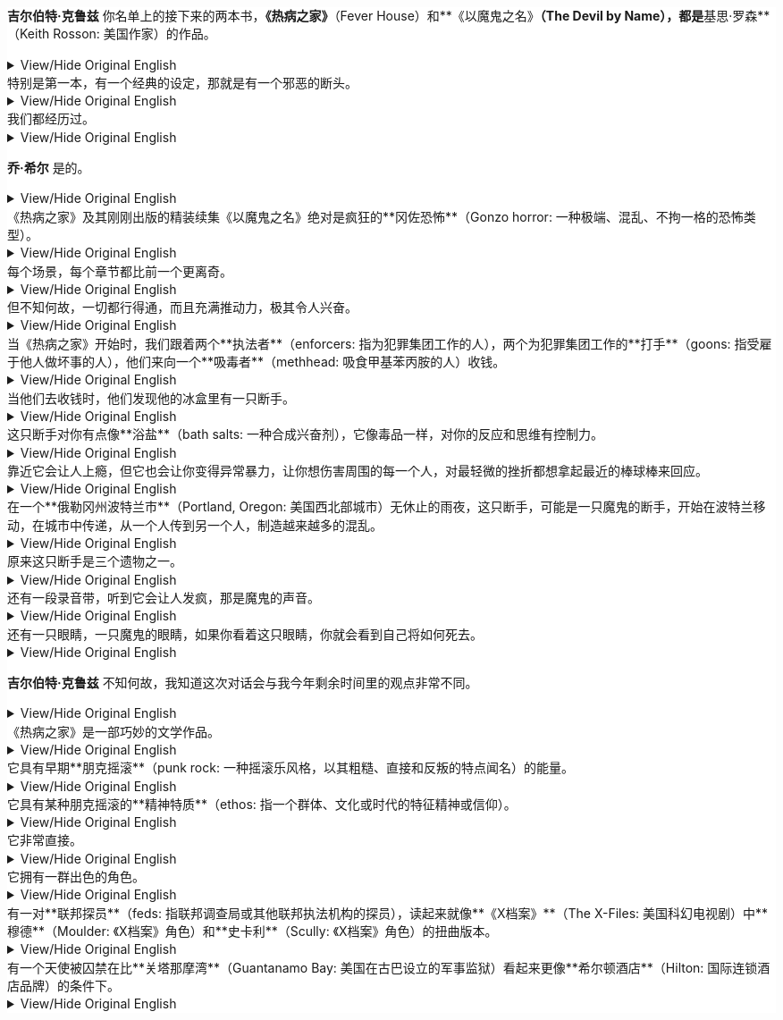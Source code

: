 **吉尔伯特·克鲁兹**
你名单上的接下来的两本书，**《热病之家》**（Fever House）和**《以魔鬼之名》**（The Devil by Name），都是**基思·罗森**（Keith Rosson: 美国作家）的作品。
<details><summary>View/Hide Original English</summary></details>
特别是第一本，有一个经典的设定，那就是有一个邪恶的断头。
<details><summary>View/Hide Original English</summary></details>
我们都经历过。
<details><summary>View/Hide Original English</summary></details>

**乔·希尔**
是的。
<details><summary>View/Hide Original English</summary></details>
《热病之家》及其刚刚出版的精装续集《以魔鬼之名》绝对是疯狂的**冈佐恐怖**（Gonzo horror: 一种极端、混乱、不拘一格的恐怖类型）。
<details><summary>View/Hide Original English</summary></details>
每个场景，每个章节都比前一个更离奇。
<details><summary>View/Hide Original English</summary></details>
但不知何故，一切都行得通，而且充满推动力，极其令人兴奋。
<details><summary>View/Hide Original English</summary></details>
当《热病之家》开始时，我们跟着两个**执法者**（enforcers: 指为犯罪集团工作的人），两个为犯罪集团工作的**打手**（goons: 指受雇于他人做坏事的人），他们来向一个**吸毒者**（methhead: 吸食甲基苯丙胺的人）收钱。
<details><summary>View/Hide Original English</summary></details>
当他们去收钱时，他们发现他的冰盒里有一只断手。
<details><summary>View/Hide Original English</summary></details>
这只断手对你有点像**浴盐**（bath salts: 一种合成兴奋剂），它像毒品一样，对你的反应和思维有控制力。
<details><summary>View/Hide Original English</summary></details>
靠近它会让人上瘾，但它也会让你变得异常暴力，让你想伤害周围的每一个人，对最轻微的挫折都想拿起最近的棒球棒来回应。
<details><summary>View/Hide Original English</summary></details>
在一个**俄勒冈州波特兰市**（Portland, Oregon: 美国西北部城市）无休止的雨夜，这只断手，可能是一只魔鬼的断手，开始在波特兰移动，在城市中传递，从一个人传到另一个人，制造越来越多的混乱。
<details><summary>View/Hide Original English</summary></details>
原来这只断手是三个遗物之一。
<details><summary>View/Hide Original English</summary></details>
还有一段录音带，听到它会让人发疯，那是魔鬼的声音。
<details><summary>View/Hide Original English</summary></details>
还有一只眼睛，一只魔鬼的眼睛，如果你看着这只眼睛，你就会看到自己将如何死去。
<details><summary>View/Hide Original English</summary></details>

**吉尔伯特·克鲁兹**
不知何故，我知道这次对话会与我今年剩余时间里的观点非常不同。
<details><summary>View/Hide Original English</summary></details>
《热病之家》是一部巧妙的文学作品。
<details><summary>View/Hide Original English</summary></details>
它具有早期**朋克摇滚**（punk rock: 一种摇滚乐风格，以其粗糙、直接和反叛的特点闻名）的能量。
<details><summary>View/Hide Original English</summary></details>
它具有某种朋克摇滚的**精神特质**（ethos: 指一个群体、文化或时代的特征精神或信仰）。
<details><summary>View/Hide Original English</summary></details>
它非常直接。
<details><summary>View/Hide Original English</summary></details>
它拥有一群出色的角色。
<details><summary>View/Hide Original English</summary></details>
有一对**联邦探员**（feds: 指联邦调查局或其他联邦执法机构的探员），读起来就像**《X档案》**（The X-Files: 美国科幻电视剧）中**穆德**（Moulder: 《X档案》角色）和**史卡利**（Scully: 《X档案》角色）的扭曲版本。
<details><summary>View/Hide Original English</summary></details>
有一个天使被囚禁在比**关塔那摩湾**（Guantanamo Bay: 美国在古巴设立的军事监狱）看起来更像**希尔顿酒店**（Hilton: 国际连锁酒店品牌）的条件下。
<details><summary>View/Hide Original English</summary></details>
